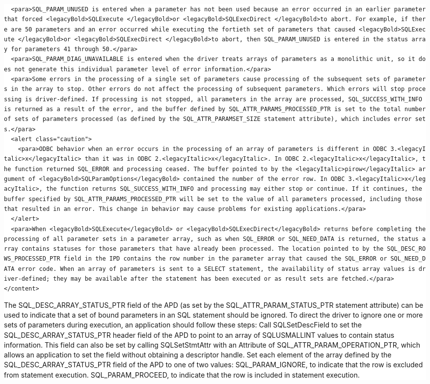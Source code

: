       <para>SQL_PARAM_UNUSED is entered when a parameter has not been used because an error occurred in an earlier parameter that forced <legacyBold>SQLExecute </legacyBold>or <legacyBold>SQLExecDirect </legacyBold>to abort. For example, if there are 50 parameters and an error occurred while executing the fortieth set of parameters that caused <legacyBold>SQLExecute </legacyBold>or <legacyBold>SQLExecDirect </legacyBold>to abort, then SQL_PARAM_UNUSED is entered in the status array for parameters 41 through 50.</para>
      <para>SQL_PARAM_DIAG_UNAVAILABLE is entered when the driver treats arrays of parameters as a monolithic unit, so it does not generate this individual parameter level of error information.</para>
      <para>Some errors in the processing of a single set of parameters cause processing of the subsequent sets of parameters in the array to stop. Other errors do not affect the processing of subsequent parameters. Which errors will stop processing is driver-defined. If processing is not stopped, all parameters in the array are processed, SQL_SUCCESS_WITH_INFO is returned as a result of the error, and the buffer defined by SQL_ATTR_PARAMS_PROCESSED_PTR is set to the total number of sets of parameters processed (as defined by the SQL_ATTR_PARAMSET_SIZE statement attribute), which includes error sets.</para>
      <alert class="caution">
        <para>ODBC behavior when an error occurs in the processing of an array of parameters is different in ODBC 3.<legacyItalic>x</legacyItalic> than it was in ODBC 2.<legacyItalic>x</legacyItalic>. In ODBC 2.<legacyItalic>x</legacyItalic>, the function returned SQL_ERROR and processing ceased. The buffer pointed to by the <legacyItalic>pirow</legacyItalic> argument of <legacyBold>SQLParamOptions</legacyBold> contained the number of the error row. In ODBC 3.<legacyItalic>x</legacyItalic>, the function returns SQL_SUCCESS_WITH_INFO and processing may either stop or continue. If it continues, the buffer specified by SQL_ATTR_PARAMS_PROCESSED_PTR will be set to the value of all parameters processed, including those that resulted in an error. This change in behavior may cause problems for existing applications.</para>
      </alert>
      <para>When <legacyBold>SQLExecute</legacyBold> or <legacyBold>SQLExecDirect</legacyBold> returns before completing the processing of all parameter sets in a parameter array, such as when SQL_ERROR or SQL_NEED_DATA is returned, the status array contains statuses for those parameters that have already been processed. The location pointed to by the SQL_DESC_ROWS_PROCESSED_PTR field in the IPD contains the row number in the parameter array that caused the SQL_ERROR or SQL_NEED_DATA error code. When an array of parameters is sent to a SELECT statement, the availability of status array values is driver-defined; they may be available after the statement has been executed or as result sets are fetched.</para>
    </content>
  </section>
  <section>
    <title>Ignoring a Set of Parameters</title>
    <content>
      <para>The SQL_DESC_ARRAY_STATUS_PTR field of the APD (as set by the SQL_ATTR_PARAM_STATUS_PTR statement attribute) can be used to indicate that a set of bound parameters in an SQL statement should be ignored. To direct the driver to ignore one or more sets of parameters during execution, an application should follow these steps:  </para>
      <list class="ordered">
        <listItem>
          <para>Call <legacyBold>SQLSetDescField</legacyBold> to set the SQL_DESC_ARRAY_STATUS_PTR header field of the APD to point to an array of SQLUSMALLINT values to contain status information. This field can also be set by calling <legacyBold>SQLSetStmtAttr</legacyBold> with an <legacyItalic>Attribute</legacyItalic> of SQL_ATTR_PARAM_OPERATION_PTR, which allows an application to set the field without obtaining a descriptor handle.</para>
        </listItem>
        <listItem>
          <para>Set each element of the array defined by the SQL_DESC_ARRAY_STATUS_PTR field of the APD to one of two values: </para>
          <list class="bullet">
            <listItem>
              <para>SQL_PARAM_IGNORE, to indicate that the row is excluded from statement execution.</para>
            </listItem>
            <listItem>
              <para>SQL_PARAM_PROCEED, to indicate that the row is included in statement execution.</para>
            </listItem>
          </list>
        </listItem>
        <listItem>